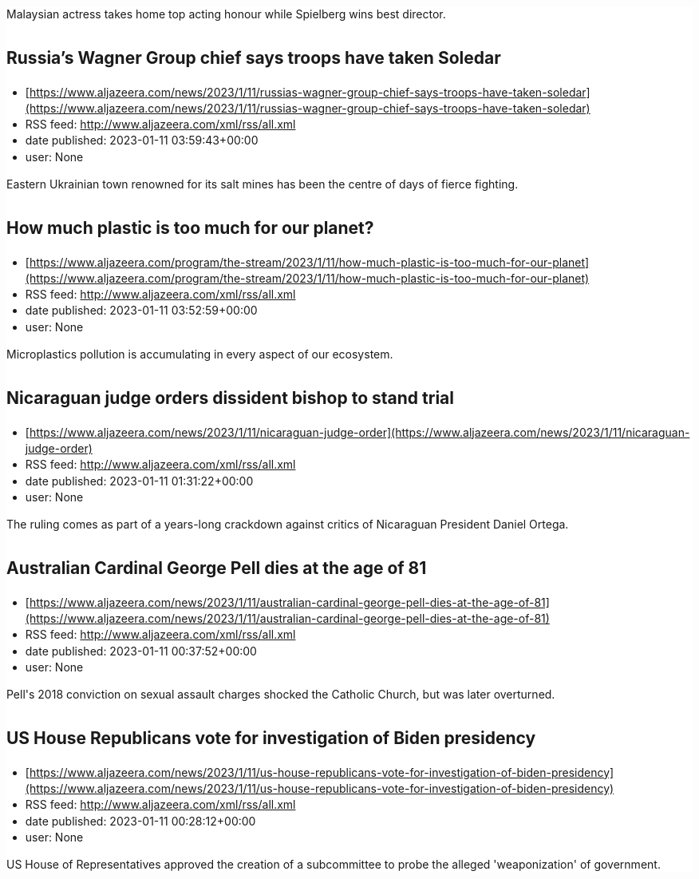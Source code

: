 Malaysian actress takes home top acting honour while Spielberg wins best director.

## Russia’s Wagner Group chief says troops have taken Soledar
 - [https://www.aljazeera.com/news/2023/1/11/russias-wagner-group-chief-says-troops-have-taken-soledar](https://www.aljazeera.com/news/2023/1/11/russias-wagner-group-chief-says-troops-have-taken-soledar)
 - RSS feed: http://www.aljazeera.com/xml/rss/all.xml
 - date published: 2023-01-11 03:59:43+00:00
 - user: None

Eastern Ukrainian town renowned for its salt mines has been the centre of days of fierce fighting.

## How much plastic is too much for our planet?
 - [https://www.aljazeera.com/program/the-stream/2023/1/11/how-much-plastic-is-too-much-for-our-planet](https://www.aljazeera.com/program/the-stream/2023/1/11/how-much-plastic-is-too-much-for-our-planet)
 - RSS feed: http://www.aljazeera.com/xml/rss/all.xml
 - date published: 2023-01-11 03:52:59+00:00
 - user: None

Microplastics pollution is accumulating in every aspect of our ecosystem.

## Nicaraguan judge orders dissident bishop to stand trial
 - [https://www.aljazeera.com/news/2023/1/11/nicaraguan-judge-order](https://www.aljazeera.com/news/2023/1/11/nicaraguan-judge-order)
 - RSS feed: http://www.aljazeera.com/xml/rss/all.xml
 - date published: 2023-01-11 01:31:22+00:00
 - user: None

The ruling comes as part of a years-long crackdown against critics of Nicaraguan President Daniel Ortega.

## Australian Cardinal George Pell dies at the age of 81
 - [https://www.aljazeera.com/news/2023/1/11/australian-cardinal-george-pell-dies-at-the-age-of-81](https://www.aljazeera.com/news/2023/1/11/australian-cardinal-george-pell-dies-at-the-age-of-81)
 - RSS feed: http://www.aljazeera.com/xml/rss/all.xml
 - date published: 2023-01-11 00:37:52+00:00
 - user: None

Pell&#039;s 2018 conviction on sexual assault charges shocked the Catholic Church, but was later overturned.

## US House Republicans vote for investigation of Biden presidency
 - [https://www.aljazeera.com/news/2023/1/11/us-house-republicans-vote-for-investigation-of-biden-presidency](https://www.aljazeera.com/news/2023/1/11/us-house-republicans-vote-for-investigation-of-biden-presidency)
 - RSS feed: http://www.aljazeera.com/xml/rss/all.xml
 - date published: 2023-01-11 00:28:12+00:00
 - user: None

US House of Representatives approved the creation of a subcommittee to probe the alleged &#039;weaponization&#039; of government.
